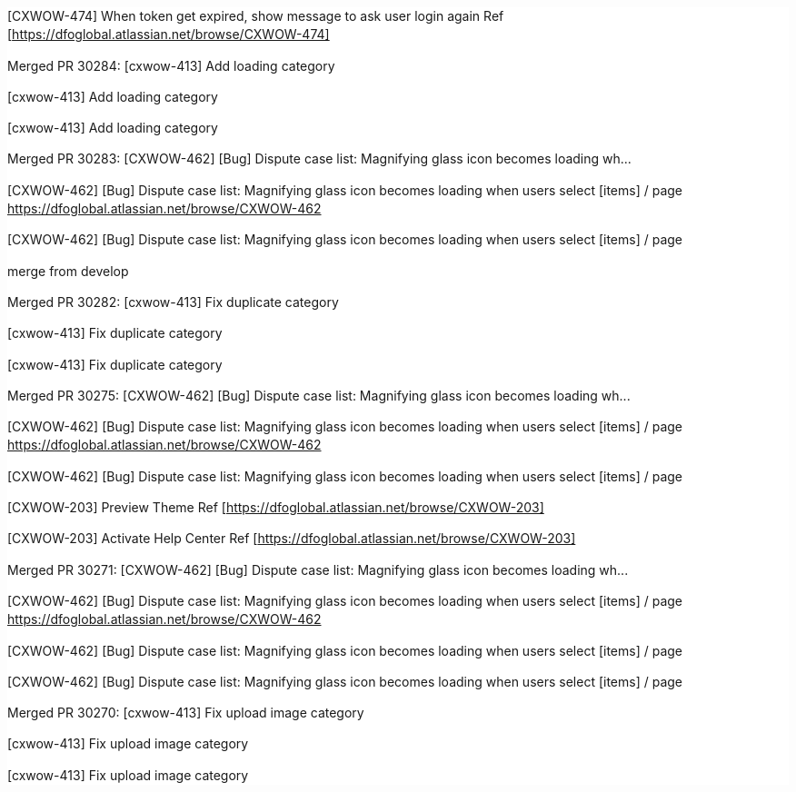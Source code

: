 [CXWOW-474] When token get expired, show message to ask user login again
Ref
[https://dfoglobal.atlassian.net/browse/CXWOW-474]

Merged PR 30284: [cxwow-413] Add loading category

[cxwow-413] Add loading category

[cxwow-413] Add loading category

Merged PR 30283: [CXWOW-462] [Bug] Dispute case list: Magnifying glass icon becomes loading wh...

[CXWOW-462] [Bug] Dispute case list: Magnifying glass icon becomes loading when users select [items] / page
https://dfoglobal.atlassian.net/browse/CXWOW-462

[CXWOW-462] [Bug] Dispute case list: Magnifying glass icon becomes loading when users select [items] / page

merge from develop

Merged PR 30282: [cxwow-413] Fix duplicate category

[cxwow-413] Fix duplicate category

[cxwow-413] Fix duplicate category

Merged PR 30275: [CXWOW-462] [Bug] Dispute case list: Magnifying glass icon becomes loading wh...

[CXWOW-462] [Bug] Dispute case list: Magnifying glass icon becomes loading when users select [items] / page
https://dfoglobal.atlassian.net/browse/CXWOW-462

[CXWOW-462] [Bug] Dispute case list: Magnifying glass icon becomes loading when users select [items] / page

[CXWOW-203] Preview Theme
Ref
[https://dfoglobal.atlassian.net/browse/CXWOW-203]

[CXWOW-203] Activate Help Center
Ref
[https://dfoglobal.atlassian.net/browse/CXWOW-203]

Merged PR 30271: [CXWOW-462] [Bug] Dispute case list: Magnifying glass icon becomes loading wh...

[CXWOW-462] [Bug] Dispute case list: Magnifying glass icon becomes loading when users select [items] / page
https://dfoglobal.atlassian.net/browse/CXWOW-462

[CXWOW-462] [Bug] Dispute case list: Magnifying glass icon becomes loading when users select [items] / page

[CXWOW-462] [Bug] Dispute case list: Magnifying glass icon becomes loading when users select [items] / page

Merged PR 30270: [cxwow-413] Fix upload image category

[cxwow-413] Fix upload image category

[cxwow-413] Fix upload image category

